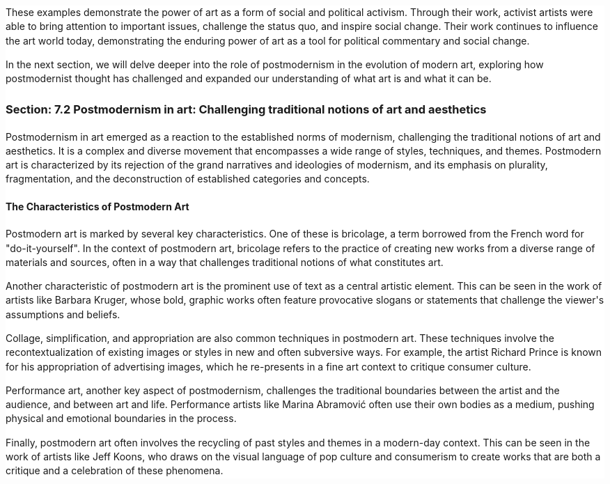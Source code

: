 

These examples demonstrate the power of art as a form of social and political activism. Through their work, activist artists were able to bring attention to important issues, challenge the status quo, and inspire social change. Their work continues to influence the art world today, demonstrating the enduring power of art as a tool for political commentary and social change.



In the next section, we will delve deeper into the role of postmodernism in the evolution of modern art, exploring how postmodernist thought has challenged and expanded our understanding of what art is and what it can be.



### Section: 7.2 Postmodernism in art: Challenging traditional notions of art and aesthetics



Postmodernism in art emerged as a reaction to the established norms of modernism, challenging the traditional notions of art and aesthetics. It is a complex and diverse movement that encompasses a wide range of styles, techniques, and themes. Postmodern art is characterized by its rejection of the grand narratives and ideologies of modernism, and its emphasis on plurality, fragmentation, and the deconstruction of established categories and concepts.



#### The Characteristics of Postmodern Art



Postmodern art is marked by several key characteristics. One of these is bricolage, a term borrowed from the French word for "do-it-yourself". In the context of postmodern art, bricolage refers to the practice of creating new works from a diverse range of materials and sources, often in a way that challenges traditional notions of what constitutes art.



Another characteristic of postmodern art is the prominent use of text as a central artistic element. This can be seen in the work of artists like Barbara Kruger, whose bold, graphic works often feature provocative slogans or statements that challenge the viewer's assumptions and beliefs.



Collage, simplification, and appropriation are also common techniques in postmodern art. These techniques involve the recontextualization of existing images or styles in new and often subversive ways. For example, the artist Richard Prince is known for his appropriation of advertising images, which he re-presents in a fine art context to critique consumer culture.



Performance art, another key aspect of postmodernism, challenges the traditional boundaries between the artist and the audience, and between art and life. Performance artists like Marina Abramović often use their own bodies as a medium, pushing physical and emotional boundaries in the process.



Finally, postmodern art often involves the recycling of past styles and themes in a modern-day context. This can be seen in the work of artists like Jeff Koons, who draws on the visual language of pop culture and consumerism to create works that are both a critique and a celebration of these phenomena.
